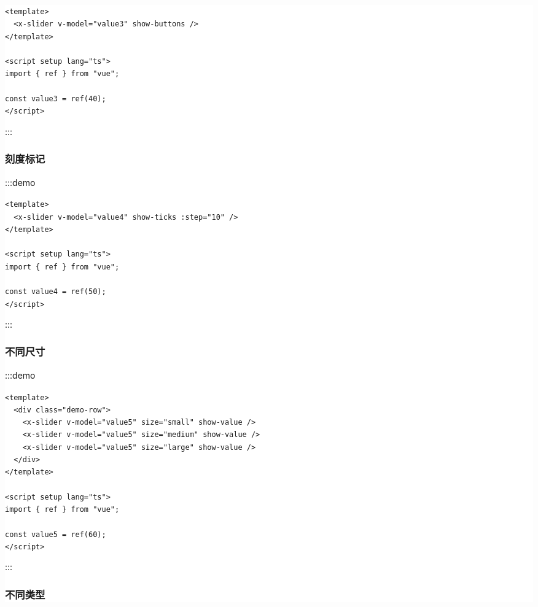 ```vue
<template>
  <x-slider v-model="value3" show-buttons />
</template>

<script setup lang="ts">
import { ref } from "vue";

const value3 = ref(40);
</script>
```

:::

### 刻度标记

:::demo

```vue
<template>
  <x-slider v-model="value4" show-ticks :step="10" />
</template>

<script setup lang="ts">
import { ref } from "vue";

const value4 = ref(50);
</script>
```

:::

### 不同尺寸

:::demo

```vue
<template>
  <div class="demo-row">
    <x-slider v-model="value5" size="small" show-value />
    <x-slider v-model="value5" size="medium" show-value />
    <x-slider v-model="value5" size="large" show-value />
  </div>
</template>

<script setup lang="ts">
import { ref } from "vue";

const value5 = ref(60);
</script>
```

:::

### 不同类型
